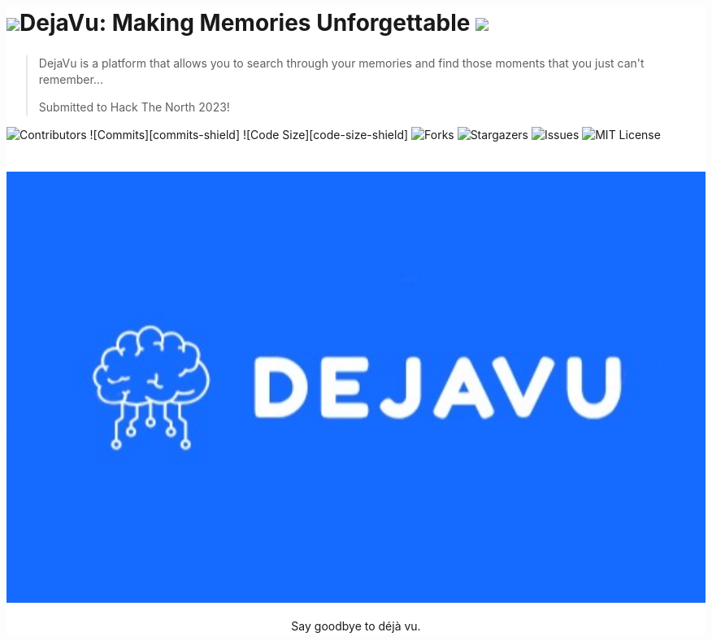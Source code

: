 # <img src="https://user-images.githubusercontent.com/74038190/213844263-a8897a51-32f4-4b3b-b5c2-e1528b89f6f3.png" width="50px" />DejaVu: Making Memories Unforgettable <img src="https://user-images.githubusercontent.com/74038190/213844263-a8897a51-32f4-4b3b-b5c2-e1528b89f6f3.png" width="50px" />

> DejaVu is a platform that allows you to search through your memories and find those moments that you just can't remember...
>
> Submitted to Hack The North 2023!


![Contributors][contributors-shield]
![Commits][commits-shield]
![Code Size][code-size-shield]
![Forks][forks-shield]
![Stargazers][stars-shield]
![Issues][issues-shield]
![MIT License][license-shield]



<br />
<div align="center">
  <a href="https://github.com/iankorovinsky/hack-the-north-2023">
    <img src="logo.jpg" alt="Logo" width="100%" height="100%">
  </a>

  <p align="center">
    Say goodbye to déjà vu. 
    <br />
  </p>


[contributors-shield]: https://img.shields.io/github/contributors/iankorovinsky/hack-the-north-2023.svg?style=for-the-badge
[contributors-url]: https://github.com/iankorovinsky/hack-the-north-2023/graphs/contributors
[forks-shield]: https://img.shields.io/github/forks/iankorovinsky/hack-the-north-2023.svg?style=for-the-badge
[forks-url]: https://github.com/iankorovinsky/hack-the-north-2023/network/members
[stars-shield]: https://img.shields.io/github/stars/iankorovinsky/hack-the-north-2023.svg?style=for-the-badge
[stars-url]: https://github.com/iankorovinsky/hack-the-north-2023/stargazers
[issues-shield]: https://img.shields.io/github/issues/iankorovinsky/hack-the-north-2023.svg?style=for-the-badge
[issues-url]: https://github.com/iankorovinsky/hack-the-north-2023/issues
[license-shield]: https://img.shields.io/github/license/othneildrew/Best-README-Template.svg?style=for-the-badge
[license-url]: https://opensource.org/license/mit/
[tests-passing-shield]: https://img.shields.io/github/actions/workflow/status/:user/hack-the-north-2023.svg?style=for-the-badge
[product-screenshot]: interface.png
[Next.js]: https://img.shields.io/badge/next.js-808080?style=for-the-badge&logo=nextdotjs&logoColor=white
[Next-url]: https://nextjs.org/
[Python]: https://img.shields.io/badge/python-FF0000?style=for-the-badge&logo=python&logoColor=white